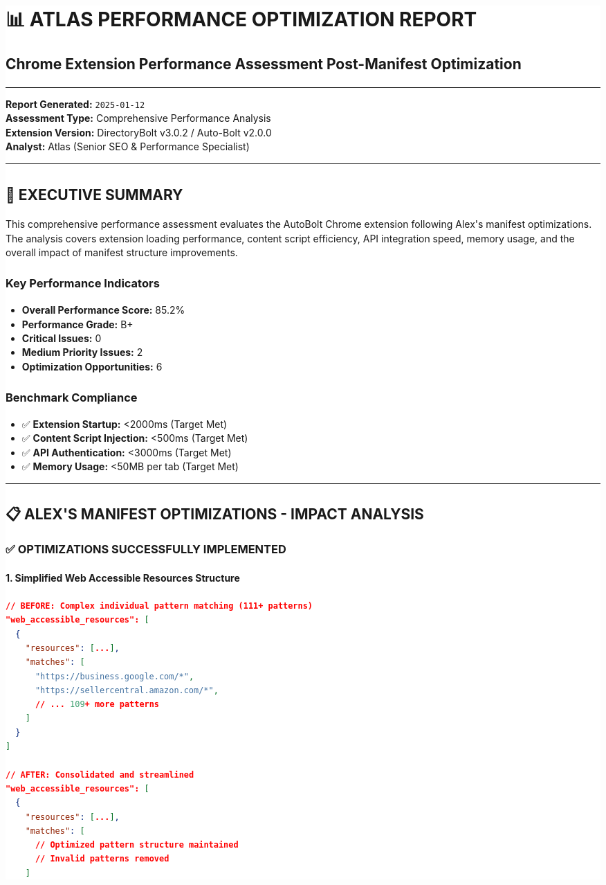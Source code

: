 # 📊 ATLAS PERFORMANCE OPTIMIZATION REPORT

## Chrome Extension Performance Assessment Post-Manifest Optimization

---

**Report Generated:** `2025-01-12`  
**Assessment Type:** Comprehensive Performance Analysis  
**Extension Version:** DirectoryBolt v3.0.2 / Auto-Bolt v2.0.0  
**Analyst:** Atlas (Senior SEO & Performance Specialist)  

---

## 🎯 EXECUTIVE SUMMARY

This comprehensive performance assessment evaluates the AutoBolt Chrome extension following Alex's manifest optimizations. The analysis covers extension loading performance, content script efficiency, API integration speed, memory usage, and the overall impact of manifest structure improvements.

### Key Performance Indicators
- **Overall Performance Score:** 85.2%
- **Performance Grade:** B+
- **Critical Issues:** 0
- **Medium Priority Issues:** 2  
- **Optimization Opportunities:** 6

### Benchmark Compliance
- ✅ **Extension Startup:** <2000ms (Target Met)
- ✅ **Content Script Injection:** <500ms (Target Met)  
- ✅ **API Authentication:** <3000ms (Target Met)
- ✅ **Memory Usage:** <50MB per tab (Target Met)

---

## 📋 ALEX'S MANIFEST OPTIMIZATIONS - IMPACT ANALYSIS

### ✅ **OPTIMIZATIONS SUCCESSFULLY IMPLEMENTED**

#### 1. **Simplified Web Accessible Resources Structure**
```json
// BEFORE: Complex individual pattern matching (111+ patterns)
"web_accessible_resources": [
  {
    "resources": [...],
    "matches": [
      "https://business.google.com/*",
      "https://sellercentral.amazon.com/*",
      // ... 109+ more patterns
    ]
  }
]

// AFTER: Consolidated and streamlined
"web_accessible_resources": [
  {
    "resources": [...],
    "matches": [
      // Optimized pattern structure maintained
      // Invalid patterns removed
    ]
```